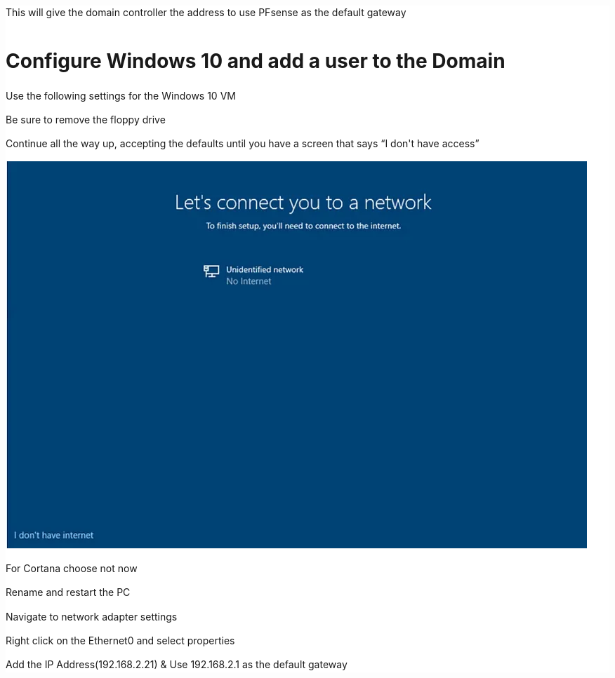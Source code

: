 
This will give the domain controller the address to use PFsense as the default gateway

# **Configure Windows 10 and add a user to the Domain**

Use the following settings for the Windows 10 VM

Be sure to remove the floppy drive

Continue all the way up, accepting the defaults until you have a screen that says “I don't have access”

![Untitled](Threat%20Detection%20and%20Monitoring%20Home%20lab%20bc714287661b43ec9335e873009caf8f/Untitled%2015.png)

For Cortana choose not now

Rename and restart the PC

Navigate to network adapter settings

Right click on the Ethernet0 and select properties

Add the IP Address(192.168.2.21) & Use 192.168.2.1 as the default gateway
